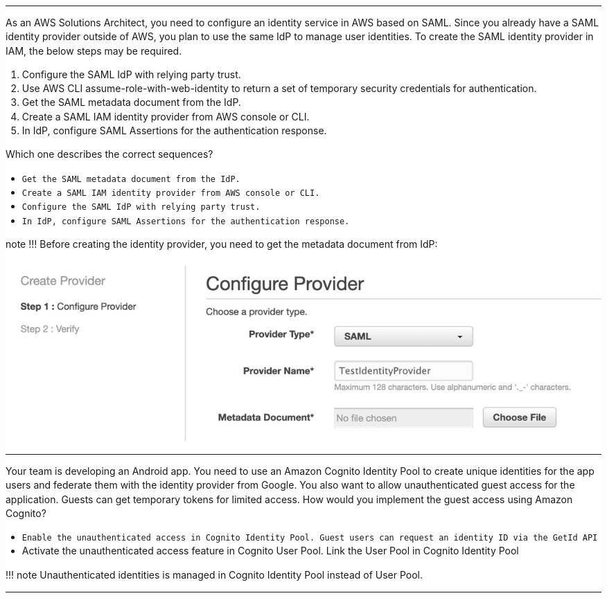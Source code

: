 ___

As an AWS Solutions Architect, you need to configure an identity service in AWS based on SAML. Since you already have a SAML identity provider outside of AWS, you plan to use the same IdP to manage user identities. To create the SAML identity provider in IAM, the below steps may be required.

1. Configure the SAML IdP with relying party trust.
2. Use AWS CLI assume-role-with-web-identity to return a set of temporary security credentials for authentication.
3. Get the SAML metadata document from the IdP.
4. Create a SAML IAM identity provider from AWS console or CLI.
5. In IdP, configure SAML Assertions for the authentication response.

Which one describes the correct sequences?

- `Get the SAML metadata document from the IdP.`
- `Create a SAML IAM identity provider from AWS console or CLI.`
- `Configure the SAML IdP with relying party trust.`
- `In IdP, configure SAML Assertions for the authentication response.`

note !!!
    Before creating the identity provider, you need to get the metadata document from IdP:

![idp](../../../../assets/images/idp.png "idp.png")

___

Your team is developing an Android app. You need to use an Amazon Cognito Identity Pool to create unique identities for the app users and federate them with the identity provider from Google. You also want to allow unauthenticated guest access for the application. Guests can get temporary tokens for limited access. How would you implement the guest access using Amazon Cognito?

- `Enable the unauthenticated access in Cognito Identity Pool. Guest users can request an identity ID via the GetId API`
- Activate the unauthenticated access feature in Cognito User Pool. Link the User Pool in Cognito Identity Pool

!!! note
    Unauthenticated identities is managed in Cognito Identity Pool instead of User Pool.

___
